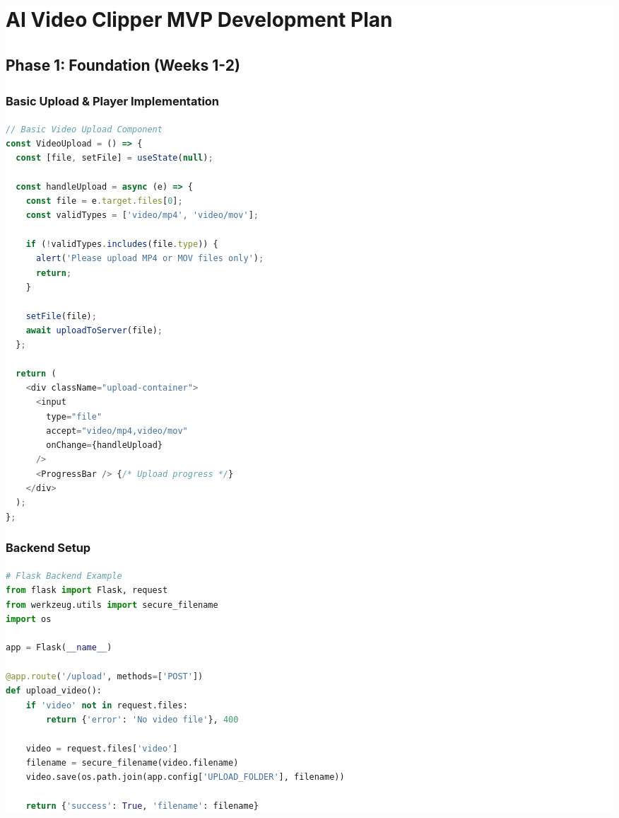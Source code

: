 

# AI Video Clipper MVP Development Plan

## Phase 1: Foundation (Weeks 1-2)
### Basic Upload & Player Implementation

```javascript
// Basic Video Upload Component
const VideoUpload = () => {
  const [file, setFile] = useState(null);
  
  const handleUpload = async (e) => {
    const file = e.target.files[0];
    const validTypes = ['video/mp4', 'video/mov'];
    
    if (!validTypes.includes(file.type)) {
      alert('Please upload MP4 or MOV files only');
      return;
    }
    
    setFile(file);
    await uploadToServer(file);
  };
  
  return (
    <div className="upload-container">
      <input 
        type="file" 
        accept="video/mp4,video/mov" 
        onChange={handleUpload}
      />
      <ProgressBar /> {/* Upload progress */}
    </div>
  );
};
```

### Backend Setup
```python
# Flask Backend Example
from flask import Flask, request
from werkzeug.utils import secure_filename
import os

app = Flask(__name__)

@app.route('/upload', methods=['POST'])
def upload_video():
    if 'video' not in request.files:
        return {'error': 'No video file'}, 400
        
    video = request.files['video']
    filename = secure_filename(video.filename)
    video.save(os.path.join(app.config['UPLOAD_FOLDER'], filename))
    
    return {'success': True, 'filename': filename}
```
